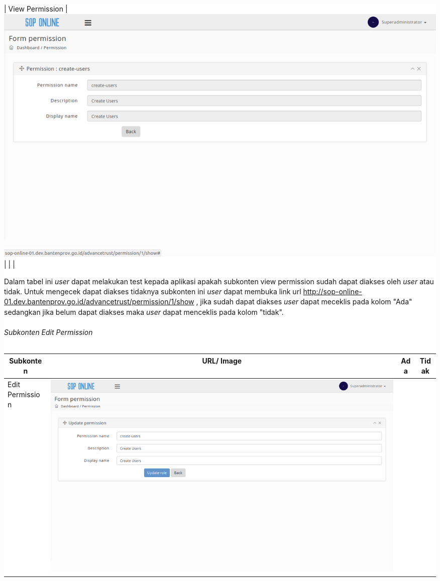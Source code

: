 | View Permission | [![View Permission](/document/aplikasi/sop-online/images/implementasi/sop-permission-view.png)](http://sop-online-01.dev.bantenprov.go.id/advancetrust/permission/1/show) |      |       |

Dalam tabel ini *user* dapat melakukan test kepada aplikasi apakah subkonten view permission sudah dapat diakses oleh *user* atau tidak. Untuk mengecek dapat diakses tidaknya subkonten ini *user* dapat membuka link url http://sop-online-01.dev.bantenprov.go.id/advancetrust/permission/1/show , jika sudah dapat diakses *user* dapat meceklis pada kolom "Ada" sedangkan jika belum dapat diakses maka *user* dapat menceklis pada kolom "tidak".

###### Subkonten Edit Permission

| Subkonten       | URL/ Image                               | Ada  | Tidak |
| --------------- | ---------------------------------------- | ---- | ----- |
| Edit Permission | [![Edit Permission](/document/aplikasi/sop-online/images/implementasi/sop-permission-edit.png)](http://sop-online-01.dev.bantenprov.go.id/advancetrust/permission/1/edit) |      |       |
